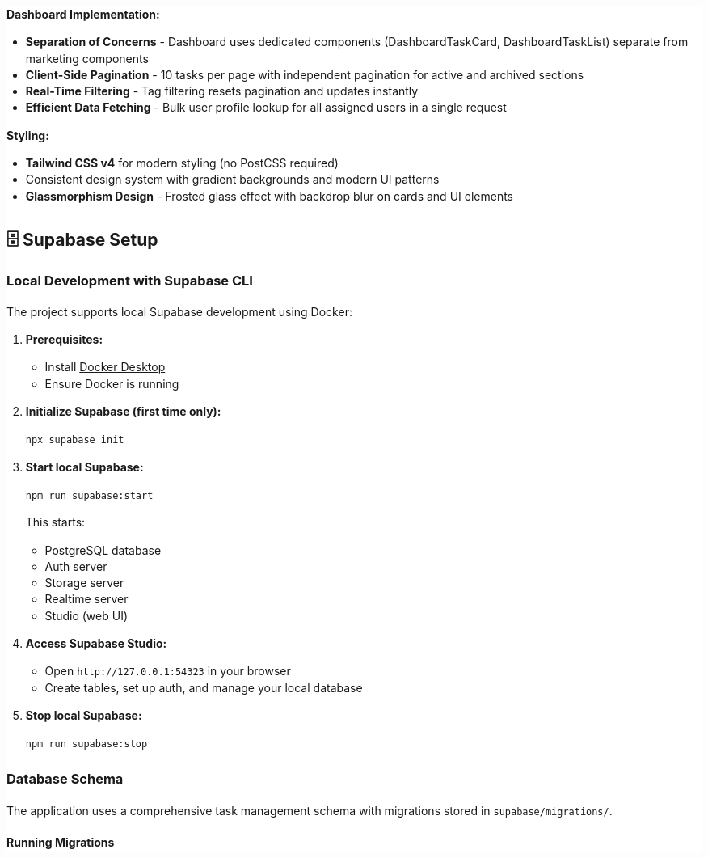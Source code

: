 **Dashboard Implementation:**
- **Separation of Concerns** - Dashboard uses dedicated components (DashboardTaskCard, DashboardTaskList) separate from marketing components
- **Client-Side Pagination** - 10 tasks per page with independent pagination for active and archived sections
- **Real-Time Filtering** - Tag filtering resets pagination and updates instantly
- **Efficient Data Fetching** - Bulk user profile lookup for all assigned users in a single request

**Styling:**
- **Tailwind CSS v4** for modern styling (no PostCSS required)
- Consistent design system with gradient backgrounds and modern UI patterns
- **Glassmorphism Design** - Frosted glass effect with backdrop blur on cards and UI elements

## 🗄️ Supabase Setup

### Local Development with Supabase CLI

The project supports local Supabase development using Docker:

1. **Prerequisites:**
   - Install [Docker Desktop](https://www.docker.com/products/docker-desktop/)
   - Ensure Docker is running

2. **Initialize Supabase (first time only):**
   ```bash
   npx supabase init
   ```

3. **Start local Supabase:**
   ```bash
   npm run supabase:start
   ```
   
   This starts:
   - PostgreSQL database
   - Auth server
   - Storage server
   - Realtime server
   - Studio (web UI)

4. **Access Supabase Studio:**
   - Open `http://127.0.0.1:54323` in your browser
   - Create tables, set up auth, and manage your local database

5. **Stop local Supabase:**
   ```bash
   npm run supabase:stop
   ```

### Database Schema

The application uses a comprehensive task management schema with migrations stored in `supabase/migrations/`.

#### Running Migrations
